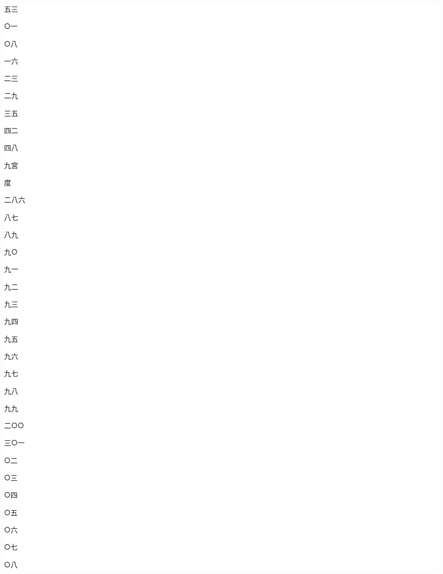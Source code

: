 五三

○一

○八

一六

二三

二九

三五

四二

四八

九宮　

度

二八六

八七

八九

九○

九一

九二

九三

九四

九五

九六

九七

九八

九九

二○○

三○一

○二

○三

○四

○五

○六

○七

○八
